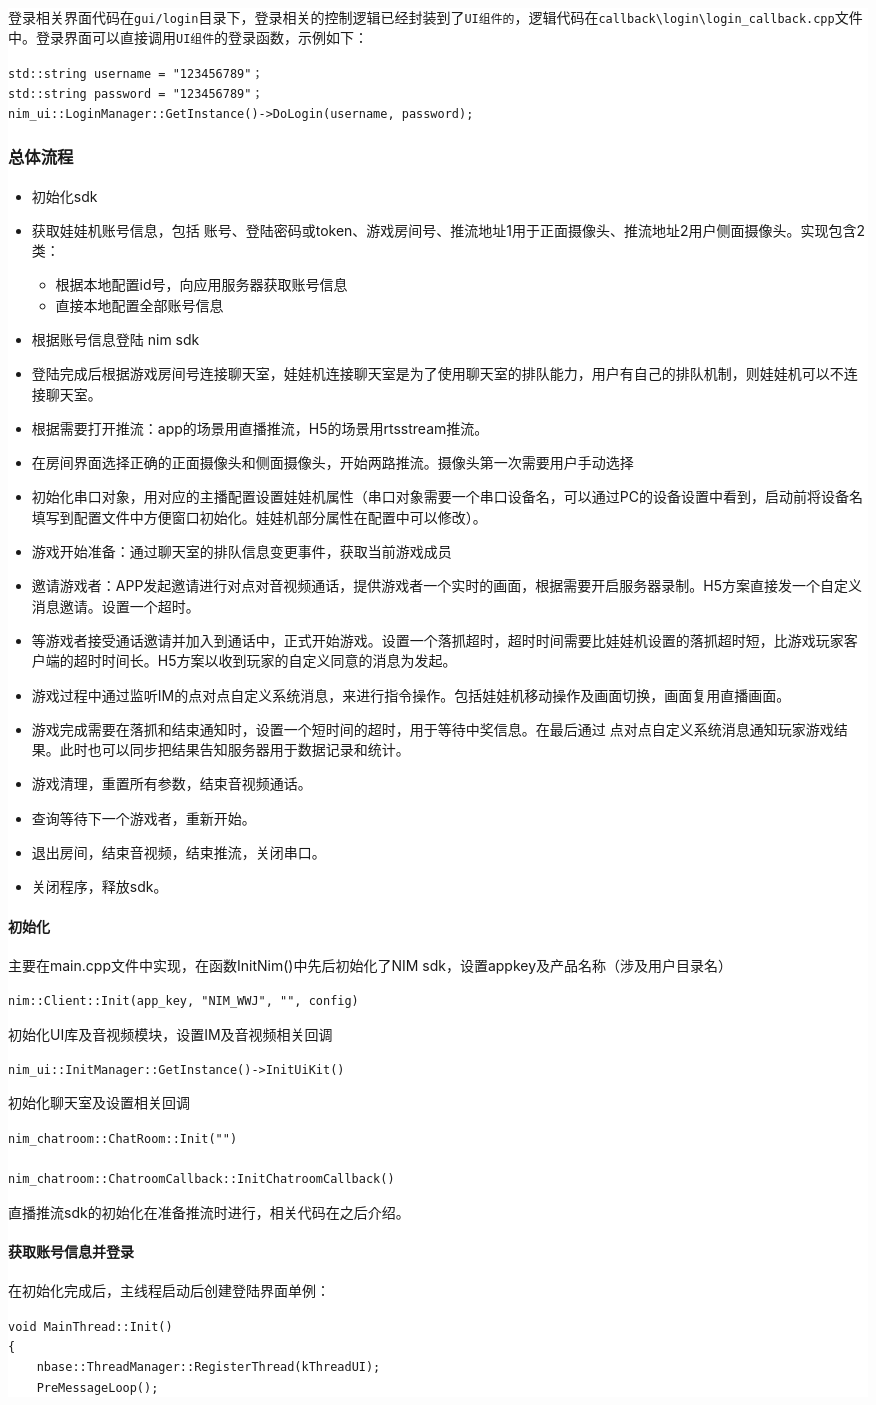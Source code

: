 登录相关界面代码在`gui/login`目录下，登录相关的控制逻辑已经封装到了`UI组件的`，逻辑代码在`callback\login\login_callback.cpp`文件中。登录界面可以直接调用`UI组件`的登录函数，示例如下：

	std::string username = "123456789"；
	std::string password = "123456789"；
	nim_ui::LoginManager::GetInstance()->DoLogin(username, password);

### <span id="总体流程">总体流程</span>

* 初始化sdk
* 获取娃娃机账号信息，包括 账号、登陆密码或token、游戏房间号、推流地址1用于正面摄像头、推流地址2用户侧面摄像头。实现包含2类：
    - 根据本地配置id号，向应用服务器获取账号信息
    - 直接本地配置全部账号信息
* 根据账号信息登陆 nim sdk
* 登陆完成后根据游戏房间号连接聊天室，娃娃机连接聊天室是为了使用聊天室的排队能力，用户有自己的排队机制，则娃娃机可以不连接聊天室。
* 根据需要打开推流：app的场景用直播推流，H5的场景用rtsstream推流。
* 在房间界面选择正确的正面摄像头和侧面摄像头，开始两路推流。摄像头第一次需要用户手动选择
* 初始化串口对象，用对应的主播配置设置娃娃机属性（串口对象需要一个串口设备名，可以通过PC的设备设置中看到，启动前将设备名填写到配置文件中方便窗口初始化。娃娃机部分属性在配置中可以修改）。
* 游戏开始准备：通过聊天室的排队信息变更事件，获取当前游戏成员
* 邀请游戏者：APP发起邀请进行对点对音视频通话，提供游戏者一个实时的画面，根据需要开启服务器录制。H5方案直接发一个自定义消息邀请。设置一个超时。
* 等游戏者接受通话邀请并加入到通话中，正式开始游戏。设置一个落抓超时，超时时间需要比娃娃机设置的落抓超时短，比游戏玩家客户端的超时时间长。H5方案以收到玩家的自定义同意的消息为发起。
* 游戏过程中通过监听IM的点对点自定义系统消息，来进行指令操作。包括娃娃机移动操作及画面切换，画面复用直播画面。
* 游戏完成需要在落抓和结束通知时，设置一个短时间的超时，用于等待中奖信息。在最后通过
点对点自定义系统消息通知玩家游戏结果。此时也可以同步把结果告知服务器用于数据记录和统计。
* 游戏清理，重置所有参数，结束音视频通话。
* 查询等待下一个游戏者，重新开始。

* 退出房间，结束音视频，结束推流，关闭串口。
* 关闭程序，释放sdk。

#### <span id="初始化">初始化</span>

主要在main.cpp文件中实现，在函数InitNim()中先后初始化了NIM sdk，设置appkey及产品名称（涉及用户目录名）

    nim::Client::Init(app_key, "NIM_WWJ", "", config)

初始化UI库及音视频模块，设置IM及音视频相关回调

    nim_ui::InitManager::GetInstance()->InitUiKit()

初始化聊天室及设置相关回调

    nim_chatroom::ChatRoom::Init("")
    
	nim_chatroom::ChatroomCallback::InitChatroomCallback()

直播推流sdk的初始化在准备推流时进行，相关代码在之后介绍。

#### <span id="获取账号信息并登录">获取账号信息并登录</span>

在初始化完成后，主线程启动后创建登陆界面单例：

    void MainThread::Init()
    {
        nbase::ThreadManager::RegisterThread(kThreadUI);
        PreMessageLoop();
